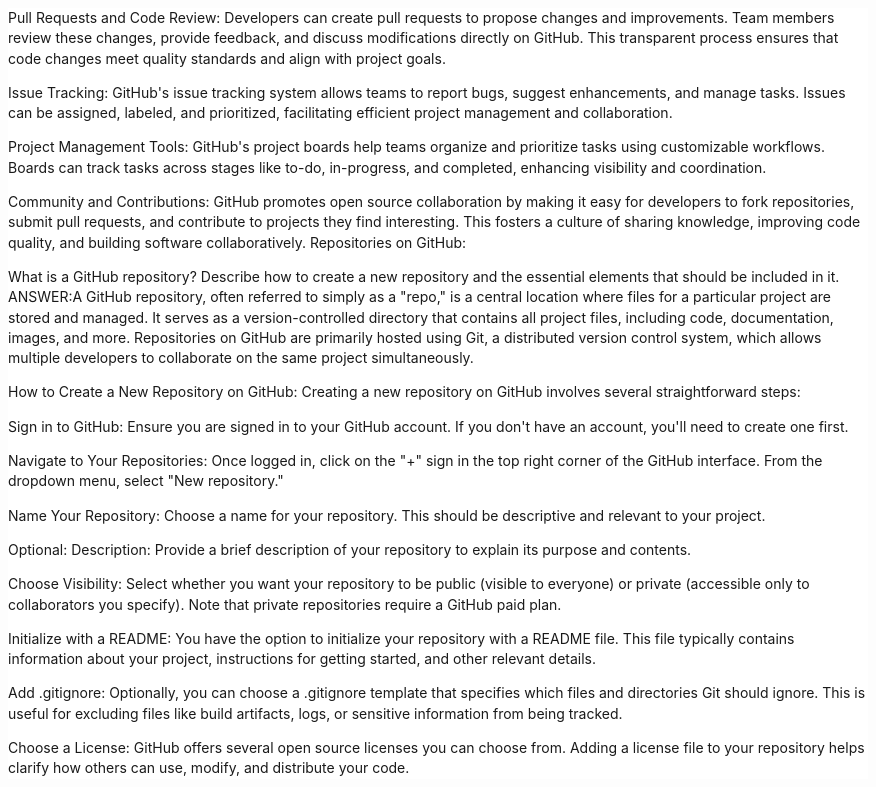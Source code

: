 Pull Requests and Code Review: Developers can create pull requests to propose changes and improvements. Team members review these changes, provide feedback, and discuss modifications directly on GitHub. This transparent process ensures that code changes meet quality standards and align with project goals.

Issue Tracking: GitHub's issue tracking system allows teams to report bugs, suggest enhancements, and manage tasks. Issues can be assigned, labeled, and prioritized, facilitating efficient project management and collaboration.

Project Management Tools: GitHub's project boards help teams organize and prioritize tasks using customizable workflows. Boards can track tasks across stages like to-do, in-progress, and completed, enhancing visibility and coordination.

Community and Contributions: GitHub promotes open source collaboration by making it easy for developers to fork repositories, submit pull requests, and contribute to projects they find interesting. This fosters a culture of sharing knowledge, improving code quality, and building software collaboratively.
Repositories on GitHub:

What is a GitHub repository? Describe how to create a new repository and the essential elements that should be included in it.
ANSWER:A GitHub repository, often referred to simply as a "repo," is a central location where files for a particular project are stored and managed. It serves as a version-controlled directory that contains all project files, including code, documentation, images, and more. Repositories on GitHub are primarily hosted using Git, a distributed version control system, which allows multiple developers to collaborate on the same project simultaneously.

How to Create a New Repository on GitHub:
Creating a new repository on GitHub involves several straightforward steps:

Sign in to GitHub: Ensure you are signed in to your GitHub account. If you don't have an account, you'll need to create one first.

Navigate to Your Repositories: Once logged in, click on the "+" sign in the top right corner of the GitHub interface. From the dropdown menu, select "New repository."

Name Your Repository: Choose a name for your repository. This should be descriptive and relevant to your project.

Optional: Description: Provide a brief description of your repository to explain its purpose and contents.

Choose Visibility: Select whether you want your repository to be public (visible to everyone) or private (accessible only to collaborators you specify). Note that private repositories require a GitHub paid plan.

Initialize with a README: You have the option to initialize your repository with a README file. This file typically contains information about your project, instructions for getting started, and other relevant details.

Add .gitignore: Optionally, you can choose a .gitignore template that specifies which files and directories Git should ignore. This is useful for excluding files like build artifacts, logs, or sensitive information from being tracked.

Choose a License: GitHub offers several open source licenses you can choose from. Adding a license file to your repository helps clarify how others can use, modify, and distribute your code.
